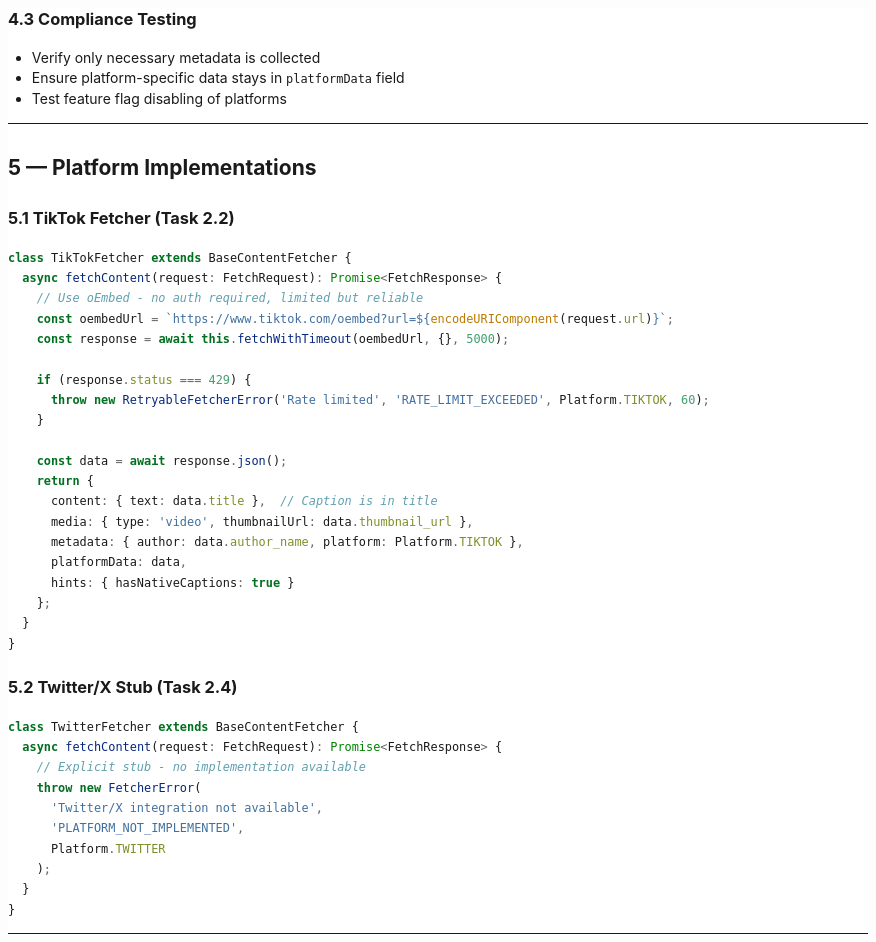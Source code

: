 ### 4.3 Compliance Testing

- Verify only necessary metadata is collected
- Ensure platform-specific data stays in `platformData` field
- Test feature flag disabling of platforms

---

## 5 — Platform Implementations

### 5.1 TikTok Fetcher (Task 2.2)

```typescript
class TikTokFetcher extends BaseContentFetcher {
  async fetchContent(request: FetchRequest): Promise<FetchResponse> {
    // Use oEmbed - no auth required, limited but reliable
    const oembedUrl = `https://www.tiktok.com/oembed?url=${encodeURIComponent(request.url)}`;
    const response = await this.fetchWithTimeout(oembedUrl, {}, 5000);
    
    if (response.status === 429) {
      throw new RetryableFetcherError('Rate limited', 'RATE_LIMIT_EXCEEDED', Platform.TIKTOK, 60);
    }
    
    const data = await response.json();
    return {
      content: { text: data.title },  // Caption is in title
      media: { type: 'video', thumbnailUrl: data.thumbnail_url },
      metadata: { author: data.author_name, platform: Platform.TIKTOK },
      platformData: data,
      hints: { hasNativeCaptions: true }
    };
  }
}
```

### 5.2 Twitter/X Stub (Task 2.4)

```typescript
class TwitterFetcher extends BaseContentFetcher {
  async fetchContent(request: FetchRequest): Promise<FetchResponse> {
    // Explicit stub - no implementation available
    throw new FetcherError(
      'Twitter/X integration not available',
      'PLATFORM_NOT_IMPLEMENTED',
      Platform.TWITTER
    );
  }
}
```

---
